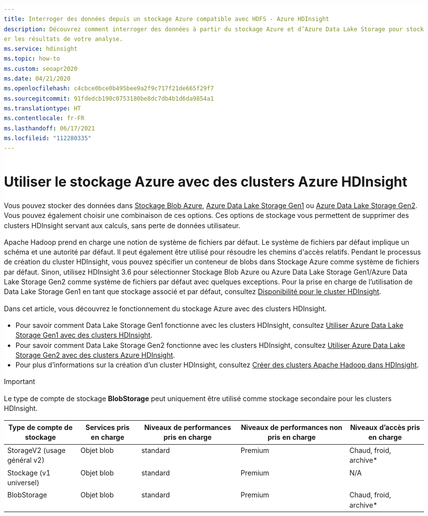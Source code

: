 ```yaml
---
title: Interroger des données depuis un stockage Azure compatible avec HDFS - Azure HDInsight
description: Découvrez comment interroger des données à partir du stockage Azure et d’Azure Data Lake Storage pour stocker les résultats de votre analyse.
ms.service: hdinsight
ms.topic: how-to
ms.custom: seoapr2020
ms.date: 04/21/2020
ms.openlocfilehash: c4cbce0bce0b495bee9a2f9c717f21de665f29f7
ms.sourcegitcommit: 91fdedcb190c0753180be8dc7db4b1d6da9854a1
ms.translationtype: HT
ms.contentlocale: fr-FR
ms.lasthandoff: 06/17/2021
ms.locfileid: "112280335"
---
```

# <a name="use-azure-storage-with-azure-hdinsight-clusters"></a>Utiliser le stockage Azure avec des clusters Azure HDInsight

Vous pouvez stocker des données dans [Stockage Blob Azure](../storage/common/storage-introduction.md), [Azure Data Lake Storage Gen1](../data-lake-store/data-lake-store-overview.md) ou [Azure Data Lake Storage Gen2](../storage/blobs/data-lake-storage-introduction.md). Vous pouvez également choisir une combinaison de ces options. Ces options de stockage vous permettent de supprimer des clusters HDInsight servant aux calculs, sans perte de données utilisateur.

Apache Hadoop prend en charge une notion de système de fichiers par défaut. Le système de fichiers par défaut implique un schéma et une autorité par défaut. Il peut également être utilisé pour résoudre les chemins d'accès relatifs. Pendant le processus de création du cluster HDInsight, vous pouvez spécifier un conteneur de blobs dans Stockage Azure comme système de fichiers par défaut. Sinon, utilisez HDInsight 3.6 pour sélectionner Stockage Blob Azure ou Azure Data Lake Storage Gen1/Azure Data Lake Storage Gen2 comme système de fichiers par défaut avec quelques exceptions. Pour la prise en charge de l’utilisation de Data Lake Storage Gen1 en tant que stockage associé et par défaut, consultez [Disponibilité pour le cluster HDInsight](./hdinsight-hadoop-use-data-lake-storage-gen1.md#availability-for-hdinsight-clusters).

Dans cet article, vous découvrez le fonctionnement du stockage Azure avec des clusters HDInsight. 
* Pour savoir comment Data Lake Storage Gen1 fonctionne avec les clusters HDInsight, consultez [Utiliser Azure Data Lake Storage Gen1 avec des clusters HDInsight](./hdinsight-hadoop-use-data-lake-storage-gen1.md).
* Pour savoir comment Data Lake Storage Gen2 fonctionne avec les clusters HDInsight, consultez [Utiliser Azure Data Lake Storage Gen2 avec des clusters Azure HDInsight](./hdinsight-hadoop-use-data-lake-storage-gen2.md).
* Pour plus d’informations sur la création d’un cluster HDInsight, consultez [Créer des clusters Apache Hadoop dans HDInsight](./hdinsight-hadoop-provision-linux-clusters.md).

> [!IMPORTANT]  
> Le type de compte de stockage **BlobStorage** peut uniquement être utilisé comme stockage secondaire pour les clusters HDInsight.

| Type de compte de stockage | Services pris en charge | Niveaux de performances pris en charge |Niveaux de performances non pris en charge| Niveaux d’accès pris en charge |
|----------------------|--------------------|-----------------------------|---|------------------------|
| StorageV2 (usage général v2)  | Objet blob     | standard                    |Premium| Chaud, froid, archive\*   |
| Stockage (v1 universel)   | Objet blob     | standard                    |Premium| N/A                    |
| BlobStorage                    | Objet blob     | standard                    |Premium| Chaud, froid, archive\*   |
